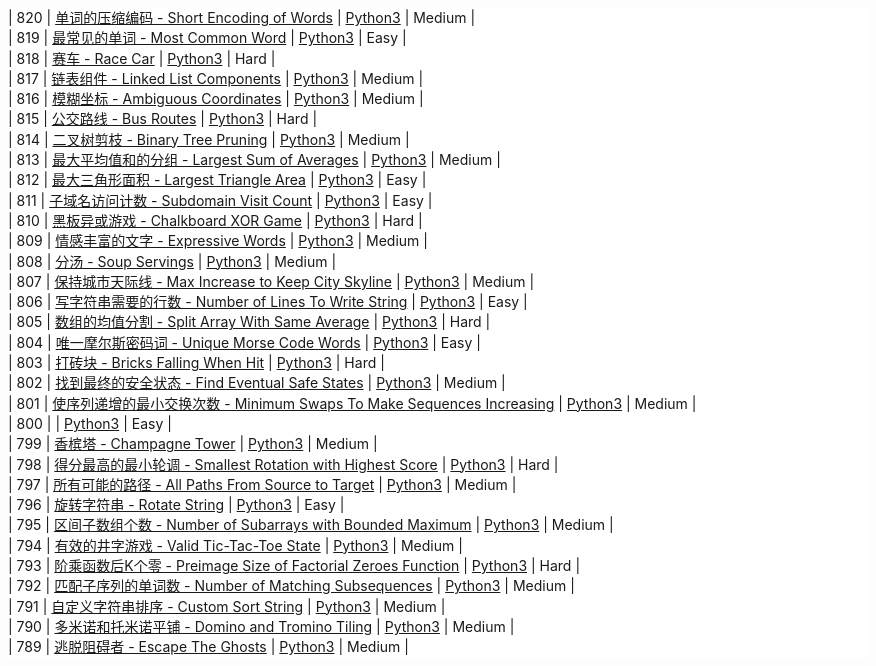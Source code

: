 |	820	|	[单词的压缩编码 - Short Encoding of Words](https://www.cnblogs.com/strengthen/p/10601421.html)	|	[Python3](https://github.com/strengthen/LeetCode/blob/master/Python3/820.py)	|	Medium	|				
|	819	|	[最常见的单词 - Most Common Word](https://www.cnblogs.com/strengthen/p/10617160.html)	|	[Python3](https://github.com/strengthen/LeetCode/blob/master/Python3/819.py)	|	Easy	|				
|	818	|	[赛车 - Race Car](https://www.cnblogs.com/strengthen/p/10565497.html)	|	[Python3](https://github.com/strengthen/LeetCode/blob/master/Python3/818.py)	|	Hard	|				
|	817	|	[链表组件 - Linked List Components](https://www.cnblogs.com/strengthen/p/10565310.html)	|	[Python3](https://github.com/strengthen/LeetCode/blob/master/Python3/817.py)	|	Medium	|				
|	816	|	[模糊坐标 - Ambiguous Coordinates](https://www.cnblogs.com/strengthen/p/10564493.html)	|	[Python3](https://github.com/strengthen/LeetCode/blob/master/Python3/816.py)	|	Medium	|				
|	815	|	[公交路线 - Bus Routes](https://www.cnblogs.com/strengthen/p/10564150.html)	|	[Python3](https://github.com/strengthen/LeetCode/blob/master/Python3/815.py)	|	Hard	|				
|	814	|	[二叉树剪枝 - Binary Tree Pruning](https://www.cnblogs.com/strengthen/p/10564091.html)	|	[Python3](https://github.com/strengthen/LeetCode/blob/master/Python3/814.py)	|	Medium	|				
|	813	|	[最大平均值和的分组 - Largest Sum of Averages](https://www.cnblogs.com/strengthen/p/10562722.html)	|	[Python3](https://github.com/strengthen/LeetCode/blob/master/Python3/813.py)	|	Medium	|				
|	812	|	[最大三角形面积 - Largest Triangle Area](https://www.cnblogs.com/strengthen/p/10562694.html)	|	[Python3](https://github.com/strengthen/LeetCode/blob/master/Python3/812.py)	|	Easy	|				
|	811	|	[子域名访问计数 - Subdomain Visit Count](https://www.cnblogs.com/strengthen/p/10562647.html)	|	[Python3](https://github.com/strengthen/LeetCode/blob/master/Python3/811.py)	|	Easy	|				
|	810	|	[黑板异或游戏 - Chalkboard XOR Game](https://www.cnblogs.com/strengthen/p/10550162.html)	|	[Python3](https://github.com/strengthen/LeetCode/blob/master/Python3/810.py)	|	Hard	|				
|	809	|	[情感丰富的文字 - Expressive Words](https://www.cnblogs.com/strengthen/p/10550151.html)	|	[Python3](https://github.com/strengthen/LeetCode/blob/master/Python3/809.py)	|	Medium	|				
|	808	|	[分汤 - Soup Servings](https://www.cnblogs.com/strengthen/p/10550126.html)	|	[Python3](https://github.com/strengthen/LeetCode/blob/master/Python3/808.py)	|	Medium	|				
|	807	|	[保持城市天际线 - Max Increase to Keep City Skyline](https://www.cnblogs.com/strengthen/p/10550115.html)	|	[Python3](https://github.com/strengthen/LeetCode/blob/master/Python3/807.py)	|	Medium	|				
|	806	|	[写字符串需要的行数 - Number of Lines To Write String](https://www.cnblogs.com/strengthen/p/10548894.html)	|	[Python3](https://github.com/strengthen/LeetCode/blob/master/Python3/806.py)	|	Easy	|				
|	805	|	[数组的均值分割 - Split Array With Same Average](https://www.cnblogs.com/strengthen/p/10548845.html)	|	[Python3](https://github.com/strengthen/LeetCode/blob/master/Python3/805.py)	|	Hard	|				
|	804	|	[唯一摩尔斯密码词 - Unique Morse Code Words](https://www.cnblogs.com/strengthen/p/10548739.html)	|	[Python3](https://github.com/strengthen/LeetCode/blob/master/Python3/804.py)	|	Easy	|				
|	803	|	[打砖块 - Bricks Falling When Hit](https://www.cnblogs.com/strengthen/p/10548672.html)	|	[Python3](https://github.com/strengthen/LeetCode/blob/master/Python3/803.py)	|	Hard	|				
|	802	|	[找到最终的安全状态 - Find Eventual Safe States](https://www.cnblogs.com/strengthen/p/10548596.html)	|	[Python3](https://github.com/strengthen/LeetCode/blob/master/Python3/802.py)	|	Medium	|				
|	801	|	[使序列递增的最小交换次数 - Minimum Swaps To Make Sequences Increasing](https://www.cnblogs.com/strengthen/p/10547598.html)	|	[Python3](https://github.com/strengthen/LeetCode/blob/master/Python3/801.py)	|	Medium	|				
|	800	|	[]()	|	[Python3](https://github.com/strengthen/LeetCode/blob/master/Python3/800.py)	|	Easy	|				
|	799	|	[香槟塔 - Champagne Tower](https://www.cnblogs.com/strengthen/p/10547537.html)	|	[Python3](https://github.com/strengthen/LeetCode/blob/master/Python3/799.py)	|	Medium	|				
|	798	|	[得分最高的最小轮调 - Smallest Rotation with Highest Score](https://www.cnblogs.com/strengthen/p/10547409.html)	|	[Python3](https://github.com/strengthen/LeetCode/blob/master/Python3/798.py)	|	Hard	|				
|	797	|	[所有可能的路径 - All Paths From Source to Target](https://www.cnblogs.com/strengthen/p/10547365.html)	|	[Python3](https://github.com/strengthen/LeetCode/blob/master/Python3/797.py)	|	Medium	|				
|	796	|	[旋转字符串 - Rotate String](https://www.cnblogs.com/strengthen/p/10547242.html)	|	[Python3](https://github.com/strengthen/LeetCode/blob/master/Python3/796.py)	|	Easy	|				
|	795	|	[区间子数组个数 - Number of Subarrays with Bounded Maximum](https://www.cnblogs.com/strengthen/p/10547191.html)	|	[Python3](https://github.com/strengthen/LeetCode/blob/master/Python3/795.py)	|	Medium	|				
|	794	|	[有效的井字游戏 - Valid Tic-Tac-Toe State](https://www.cnblogs.com/strengthen/p/10547120.html)	|	[Python3](https://github.com/strengthen/LeetCode/blob/master/Python3/794.py)	|	Medium	|				
|	793	|	[阶乘函数后K个零 - Preimage Size of Factorial Zeroes Function](https://www.cnblogs.com/strengthen/p/10547060.html)	|	[Python3](https://github.com/strengthen/LeetCode/blob/master/Python3/793.py)	|	Hard	|				
|	792	|	[匹配子序列的单词数 - Number of Matching Subsequences](https://www.cnblogs.com/strengthen/p/10547036.html)	|	[Python3](https://github.com/strengthen/LeetCode/blob/master/Python3/792.py)	|	Medium	|				
|	791	|	[自定义字符串排序 - Custom Sort String](https://www.cnblogs.com/strengthen/p/10545744.html)	|	[Python3](https://github.com/strengthen/LeetCode/blob/master/Python3/791.py)	|	Medium	|				
|	790	|	[多米诺和托米诺平铺 - Domino and Tromino Tiling](https://www.cnblogs.com/strengthen/p/10545719.html)	|	[Python3](https://github.com/strengthen/LeetCode/blob/master/Python3/790.py)	|	Medium	|				
|	789	|	[逃脱阻碍者 - Escape The Ghosts](https://www.cnblogs.com/strengthen/p/10545692.html)	|	[Python3](https://github.com/strengthen/LeetCode/blob/master/Python3/789.py)	|	Medium	|				